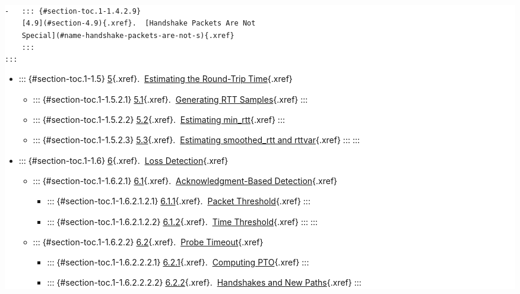     -   ::: {#section-toc.1-1.4.2.9}
        [4.9](#section-4.9){.xref}.  [Handshake Packets Are Not
        Special](#name-handshake-packets-are-not-s){.xref}
        :::
    :::

-   ::: {#section-toc.1-1.5}
    [5](#section-5){.xref}.  [Estimating the Round-Trip
    Time](#name-estimating-the-round-trip-t){.xref}

    -   ::: {#section-toc.1-1.5.2.1}
        [5.1](#section-5.1){.xref}.  [Generating RTT
        Samples](#name-generating-rtt-samples){.xref}
        :::

    -   ::: {#section-toc.1-1.5.2.2}
        [5.2](#section-5.2){.xref}.  [Estimating
        min_rtt](#name-estimating-min_rtt){.xref}
        :::

    -   ::: {#section-toc.1-1.5.2.3}
        [5.3](#section-5.3){.xref}.  [Estimating smoothed_rtt and
        rttvar](#name-estimating-smoothed_rtt-and){.xref}
        :::
    :::

-   ::: {#section-toc.1-1.6}
    [6](#section-6){.xref}.  [Loss
    Detection](#name-loss-detection){.xref}

    -   ::: {#section-toc.1-1.6.2.1}
        [6.1](#section-6.1){.xref}.  [Acknowledgment-Based
        Detection](#name-acknowledgment-based-detect){.xref}

        -   ::: {#section-toc.1-1.6.2.1.2.1}
            [6.1.1](#section-6.1.1){.xref}.  [Packet
            Threshold](#name-packet-threshold){.xref}
            :::

        -   ::: {#section-toc.1-1.6.2.1.2.2}
            [6.1.2](#section-6.1.2){.xref}.  [Time
            Threshold](#name-time-threshold){.xref}
            :::
        :::

    -   ::: {#section-toc.1-1.6.2.2}
        [6.2](#section-6.2){.xref}.  [Probe
        Timeout](#name-probe-timeout){.xref}

        -   ::: {#section-toc.1-1.6.2.2.2.1}
            [6.2.1](#section-6.2.1){.xref}.  [Computing
            PTO](#name-computing-pto){.xref}
            :::

        -   ::: {#section-toc.1-1.6.2.2.2.2}
            [6.2.2](#section-6.2.2){.xref}.  [Handshakes and New
            Paths](#name-handshakes-and-new-paths){.xref}
            :::
